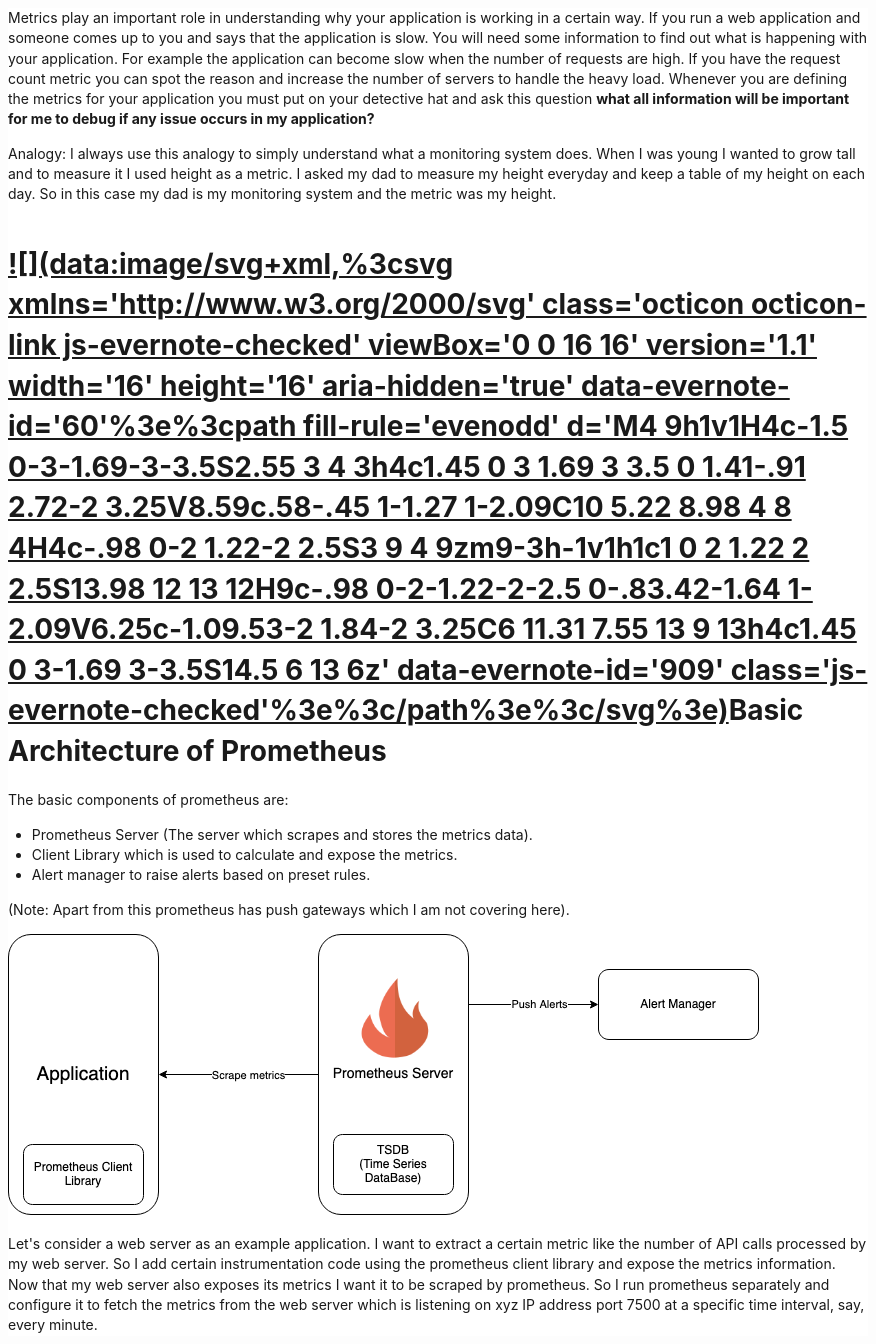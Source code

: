 Metrics play an important role in understanding why your application is working in a certain way. If you run a web application and someone comes up to you and says that the application is slow. You will need some information to find out what is happening with your application. For example the application can become slow when the number of requests are high. If you have the request count metric you can spot the reason and increase the number of servers to handle the heavy load. Whenever you are defining the metrics for your application you must put on your detective hat and ask this question **what all information will be important for me to debug if any issue occurs in my application?**

Analogy: I always use this analogy to simply understand what a monitoring system does. When I was young I wanted to grow tall and to measure it I used height as a metric. I asked my dad to measure my height everyday and keep a table of my height on each day. So in this case my dad is my monitoring system and the metric was my height.

# [![](data:image/svg+xml,%3csvg xmlns='http://www.w3.org/2000/svg' class='octicon octicon-link js-evernote-checked' viewBox='0 0 16 16' version='1.1' width='16' height='16' aria-hidden='true' data-evernote-id='60'%3e%3cpath fill-rule='evenodd' d='M4 9h1v1H4c-1.5 0-3-1.69-3-3.5S2.55 3 4 3h4c1.45 0 3 1.69 3 3.5 0 1.41-.91 2.72-2 3.25V8.59c.58-.45 1-1.27 1-2.09C10 5.22 8.98 4 8 4H4c-.98 0-2 1.22-2 2.5S3 9 4 9zm9-3h-1v1h1c1 0 2 1.22 2 2.5S13.98 12 13 12H9c-.98 0-2-1.22-2-2.5 0-.83.42-1.64 1-2.09V6.25c-1.09.53-2 1.84-2 3.25C6 11.31 7.55 13 9 13h4c1.45 0 3-1.69 3-3.5S14.5 6 13 6z' data-evernote-id='909' class='js-evernote-checked'%3e%3c/path%3e%3c/svg%3e)](https://github.com/yolossn/Prometheus-Basics#basic-architecture-of-prometheus)Basic Architecture of Prometheus

The basic components of prometheus are:

- Prometheus Server (The server which scrapes and stores the metrics data).
- Client Library which is used to calculate and expose the metrics.
- Alert manager to raise alerts based on preset rules.

(Note: Apart from this prometheus has push gateways which I am not covering here).

 [![architecture.png](../_resources/9f85204251b058e2aa80aa0f9fd62bde.png)](https://github.com/yolossn/Prometheus-Basics/blob/master/images/architecture.png)

Let's consider a web server as an example application. I want to extract a certain metric like the number of API calls processed by my web server. So I add certain instrumentation code using the prometheus client library and expose the metrics information. Now that my web server also exposes its metrics I want it to be scraped by prometheus. So I run prometheus separately and configure it to fetch the metrics from the web server which is listening on xyz IP address port 7500 at a specific time interval, say, every minute.
